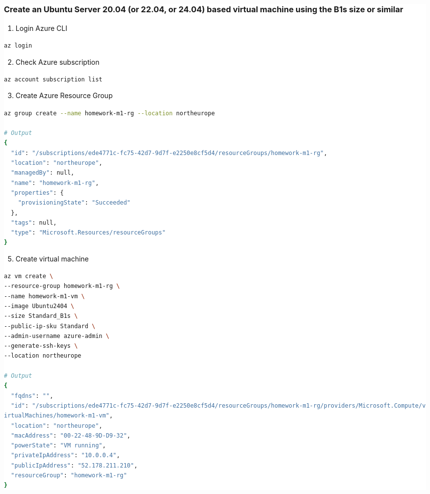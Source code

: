### Create an Ubuntu Server 20.04 (or 22.04, or 24.04) based virtual machine using the B1s size or similar

1. Login Azure CLI

```sh
az login
```

2. Check Azure subscription

```sh
az account subscription list
```

3. Create Azure Resource Group

```sh
az group create --name homework-m1-rg --location northeurope

# Output
{
  "id": "/subscriptions/ede4771c-fc75-42d7-9d7f-e2250e8cf5d4/resourceGroups/homework-m1-rg",
  "location": "northeurope",
  "managedBy": null,
  "name": "homework-m1-rg",
  "properties": {
    "provisioningState": "Succeeded"
  },
  "tags": null,
  "type": "Microsoft.Resources/resourceGroups"
}
```

5. Create virtual machine

```sh
az vm create \
--resource-group homework-m1-rg \
--name homework-m1-vm \
--image Ubuntu2404 \
--size Standard_B1s \
--public-ip-sku Standard \
--admin-username azure-admin \
--generate-ssh-keys \
--location northeurope

# Output
{
  "fqdns": "",
  "id": "/subscriptions/ede4771c-fc75-42d7-9d7f-e2250e8cf5d4/resourceGroups/homework-m1-rg/providers/Microsoft.Compute/virtualMachines/homework-m1-vm",
  "location": "northeurope",
  "macAddress": "00-22-48-9D-D9-32",
  "powerState": "VM running",
  "privateIpAddress": "10.0.0.4",
  "publicIpAddress": "52.178.211.210",
  "resourceGroup": "homework-m1-rg"
}
```

